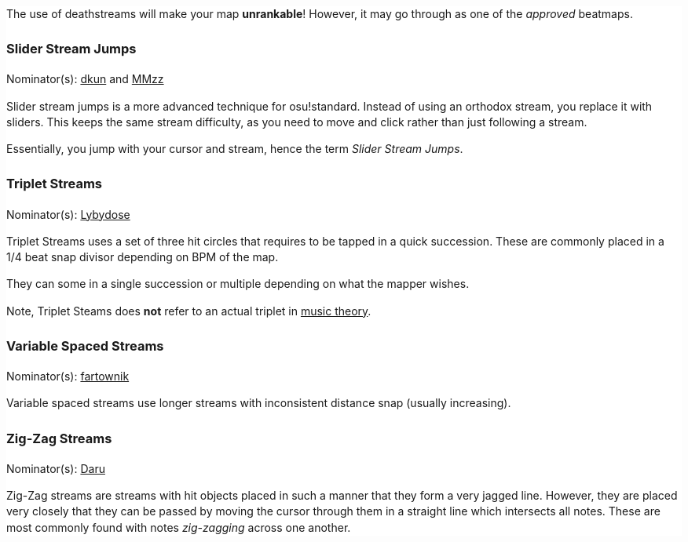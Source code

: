 The use of deathstreams will make your map **unrankable**! However, it may go through as one of the *approved* beatmaps.

### Slider Stream Jumps

Nominator(s): [dkun](https://osu.ppy.sh/u/154400) and [MMzz](https://osu.ppy.sh/u/128993)

Slider stream jumps is a more advanced technique for osu!standard. Instead of using an orthodox stream, you replace it with sliders. This keeps the same stream difficulty, as you need to move and click rather than just following a stream.

Essentially, you jump with your cursor and stream, hence the term *Slider Stream Jumps*.

### Triplet Streams

Nominator(s): [Lybydose](https://osu.ppy.sh/u/64501)

Triplet Streams uses a set of three hit circles that requires to be tapped in a quick succession. These are commonly placed in a 1/4 beat snap divisor depending on BPM of the map.

They can some in a single succession or multiple depending on what the mapper wishes.

Note, Triplet Steams does **not** refer to an actual triplet in [music theory](/wiki/Beatmap_Editor_Guides/Music_Theory).

### Variable Spaced Streams

Nominator(s): [fartownik](https://osu.ppy.sh/u/56917)

Variable spaced streams use longer streams with inconsistent distance snap (usually increasing).

### Zig-Zag Streams

Nominator(s): [Daru](https://osu.ppy.sh/u/32480)

Zig-Zag streams are streams with hit objects placed in such a manner that they form a very jagged line. However, they are placed very closely that they can be passed by moving the cursor through them in a straight line which intersects all notes. These are most commonly found with notes *zig-zagging* across one another.